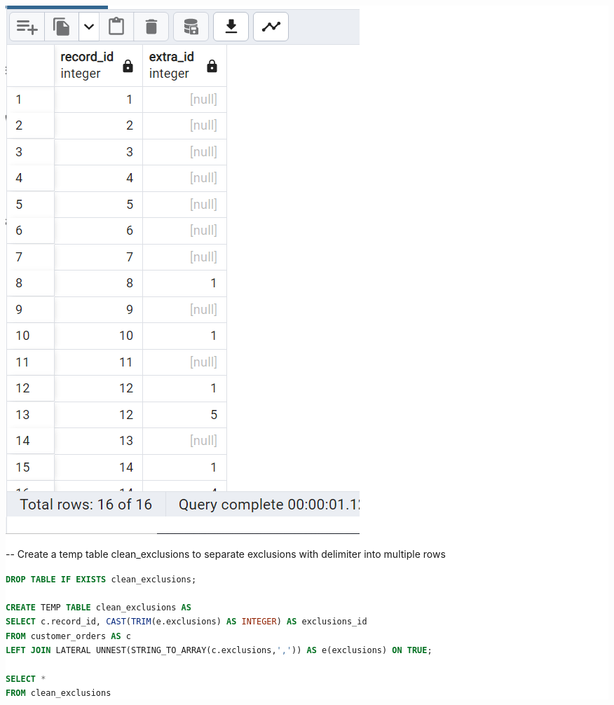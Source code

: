 ![](https://github.com/Berry-of-Tech/8-Week-SQL-Challenge-Case-study-2/blob/main/Images/temp%20extras%20table.png)

-- Create a temp table clean_exclusions to separate exclusions with delimiter into multiple rows
```sql
DROP TABLE IF EXISTS clean_exclusions;

CREATE TEMP TABLE clean_exclusions AS
SELECT c.record_id, CAST(TRIM(e.exclusions) AS INTEGER) AS exclusions_id
FROM customer_orders AS c
LEFT JOIN LATERAL UNNEST(STRING_TO_ARRAY(c.exclusions,',')) AS e(exclusions) ON TRUE;

SELECT *
FROM clean_exclusions
```